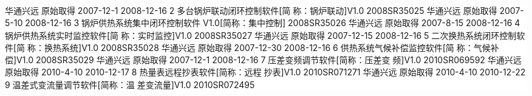 华通兴远
原始取得
2007-12-1
2008-12-16
2
多台锅炉联动闭环控制软件[简
称：锅炉联动]V1.0
2008SR35025
华通兴远
原始取得
2007-5-10
2008-12-16
3
锅炉供热系统集中闭环控制软件
V1.0[简称：集中控制]
2008SR35026
华通兴远
原始取得
2007-8-15
2008-12-16
4
锅炉供热系统实时监控软件[简
称：实时监控]V1.0
2008SR35027
华通兴远
原始取得
2007-12-15
2008-12-16
5
二次换热系统闭环控制软件[简
称：换热系统]V1.0
2008SR35028
华通兴远
原始取得
2007-12-30
2008-12-16
6
供热系统气候补偿监控软件[简
称：气候补偿]V1.0
2008SR35029
华通兴远
原始取得
2007-12-1
2008-12-16
7
压差变频调节软件[简称：压差变
频]V1.0
2010SR069592
华通兴远
原始取得
2010-4-10
2010-12-17
8
热量表远程抄表软件[简称：远程
抄表]V1.0
2010SR071271
华通兴远
原始取得
2010-4-10
2010-12-22
9
温差式变流量调节软件[简称：温
差变流量]V1.0
2010SR072495
